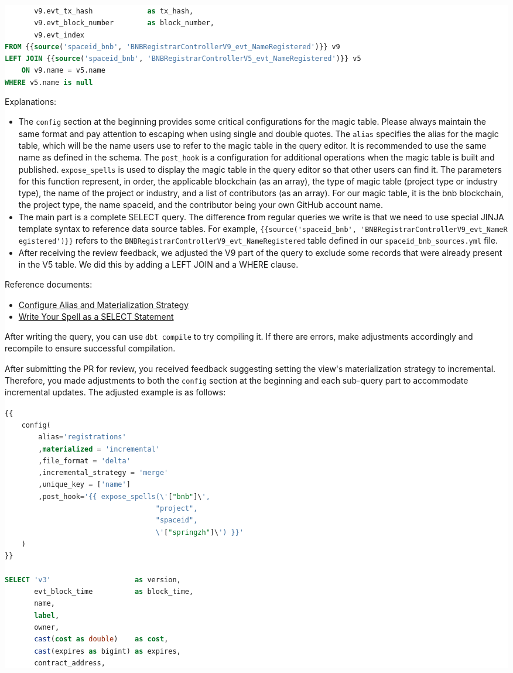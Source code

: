 ``` sql
       v9.evt_tx_hash             as tx_hash,
       v9.evt_block_number        as block_number,
       v9.evt_index
FROM {{source('spaceid_bnb', 'BNBRegistrarControllerV9_evt_NameRegistered')}} v9
LEFT JOIN {{source('spaceid_bnb', 'BNBRegistrarControllerV5_evt_NameRegistered')}} v5
    ON v9.name = v5.name
WHERE v5.name is null
```

Explanations:

- The `config` section at the beginning provides some critical configurations for the magic table. Please always maintain the same format and pay attention to escaping when using single and double quotes. The `alias` specifies the alias for the magic table, which will be the name users use to refer to the magic table in the query editor. It is recommended to use the same name as defined in the schema. The `post_hook` is a configuration for additional operations when the magic table is built and published. `expose_spells` is used to display the magic table in the query editor so that other users can find it. The parameters for this function represent, in order, the applicable blockchain (as an array), the type of magic table (project type or industry type), the name of the project or industry, and a list of contributors (as an array). For our magic table, it is the bnb blockchain, the project type, the name spaceid, and the contributor being your own GitHub account name.
- The main part is a complete SELECT query. The difference from regular queries we write is that we need to use special JINJA template syntax to reference data source tables. For example, `{{source('spaceid_bnb', 'BNBRegistrarControllerV9_evt_NameRegistered')}}` refers to the `BNBRegistrarControllerV9_evt_NameRegistered` table defined in our `spaceid_bnb_sources.yml` file.
- After receiving the review feedback, we adjusted the V9 part of the query to exclude some records that were already present in the V5 table. We did this by adding a LEFT JOIN and a WHERE clause.

Reference documents:

- [Configure Alias and Materialization Strategy](https://dune.com/docs/zh/spellbook/how-to-cast-a-spell/7-configure-alias-and-materialization-strategy/)
- [Write Your Spell as a SELECT Statement](https://dune.com/docs/zh/spellbook/how-to-cast-a-spell/6-write-your-spell-as-SELECT-statement/)

After writing the query, you can use `dbt compile` to try compiling it. If there are errors, make adjustments accordingly and recompile to ensure successful compilation.

After submitting the PR for review, you received feedback suggesting setting the view's materialization strategy to incremental. Therefore, you made adjustments to both the `config` section at the beginning and each sub-query part to accommodate incremental updates. The adjusted example is as follows:

``` sql
{{
    config(
        alias='registrations'
        ,materialized = 'incremental'
        ,file_format = 'delta'
        ,incremental_strategy = 'merge'
        ,unique_key = ['name']
        ,post_hook='{{ expose_spells(\'["bnb"]\',
                                    "project",
                                    "spaceid",
                                    \'["springzh"]\') }}'
    )
}}

SELECT 'v3'                    as version,
       evt_block_time          as block_time,
       name,
       label,
       owner,
       cast(cost as double)    as cost,
       cast(expires as bigint) as expires,
       contract_address,
```